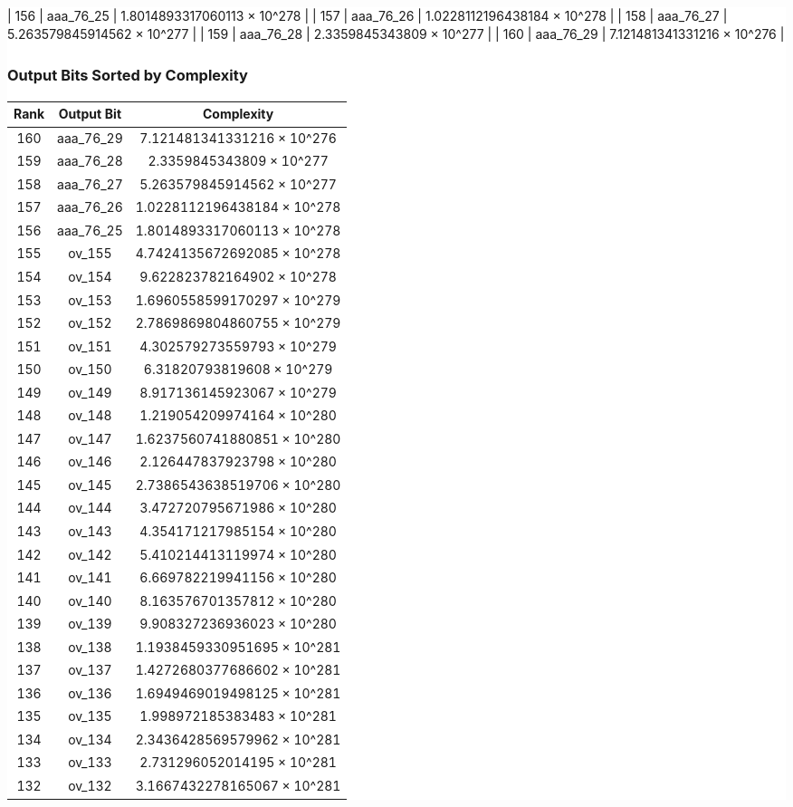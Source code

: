 | 156 | aaa_76_25 | 1.8014893317060113 × 10^278 |
| 157 | aaa_76_26 | 1.0228112196438184 × 10^278 |
| 158 | aaa_76_27 | 5.263579845914562 × 10^277 |
| 159 | aaa_76_28 | 2.3359845343809 × 10^277 |
| 160 | aaa_76_29 | 7.121481341331216 × 10^276 |

### Output Bits Sorted by Complexity

| Rank | Output Bit | Complexity |
|:----:|:----------:|:----------:|
| 160 | aaa_76_29 | 7.121481341331216 × 10^276 |
| 159 | aaa_76_28 | 2.3359845343809 × 10^277 |
| 158 | aaa_76_27 | 5.263579845914562 × 10^277 |
| 157 | aaa_76_26 | 1.0228112196438184 × 10^278 |
| 156 | aaa_76_25 | 1.8014893317060113 × 10^278 |
| 155 | ov_155 | 4.7424135672692085 × 10^278 |
| 154 | ov_154 | 9.622823782164902 × 10^278 |
| 153 | ov_153 | 1.6960558599170297 × 10^279 |
| 152 | ov_152 | 2.7869869804860755 × 10^279 |
| 151 | ov_151 | 4.302579273559793 × 10^279 |
| 150 | ov_150 | 6.31820793819608 × 10^279 |
| 149 | ov_149 | 8.917136145923067 × 10^279 |
| 148 | ov_148 | 1.219054209974164 × 10^280 |
| 147 | ov_147 | 1.6237560741880851 × 10^280 |
| 146 | ov_146 | 2.126447837923798 × 10^280 |
| 145 | ov_145 | 2.7386543638519706 × 10^280 |
| 144 | ov_144 | 3.472720795671986 × 10^280 |
| 143 | ov_143 | 4.354171217985154 × 10^280 |
| 142 | ov_142 | 5.410214413119974 × 10^280 |
| 141 | ov_141 | 6.669782219941156 × 10^280 |
| 140 | ov_140 | 8.163576701357812 × 10^280 |
| 139 | ov_139 | 9.908327236936023 × 10^280 |
| 138 | ov_138 | 1.1938459330951695 × 10^281 |
| 137 | ov_137 | 1.4272680377686602 × 10^281 |
| 136 | ov_136 | 1.6949469019498125 × 10^281 |
| 135 | ov_135 | 1.998972185383483 × 10^281 |
| 134 | ov_134 | 2.3436428569579962 × 10^281 |
| 133 | ov_133 | 2.731296052014195 × 10^281 |
| 132 | ov_132 | 3.1667432278165067 × 10^281 |